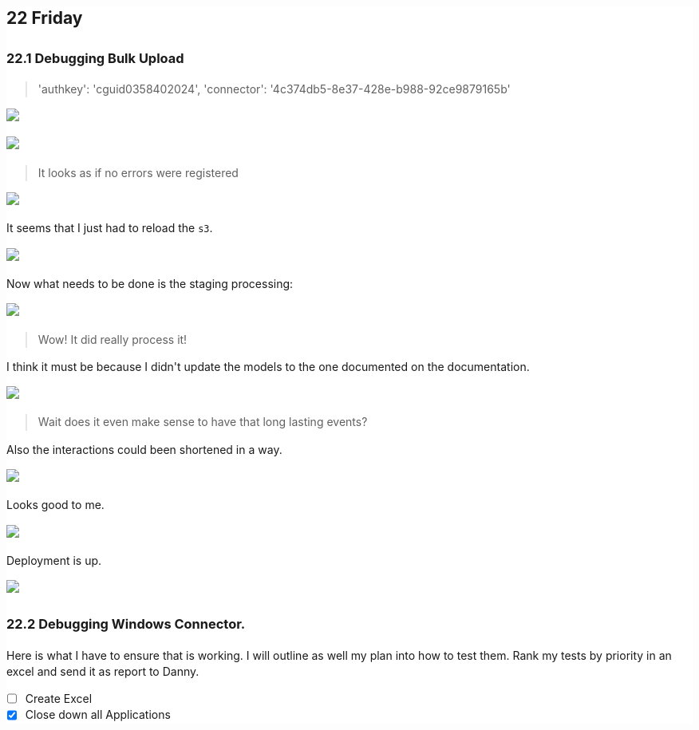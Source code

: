 ## 22 Friday

### 22.1  Debugging Bulk Upload

> 'authkey': 'cguid0358402024', 'connector': '4c374db5-8e37-428e-b988-92ce9879165b'


![](Pasted%20image%2020240322121227.png)



![](Pasted%20image%2020240322121249.png)

> It looks as if no errors were registered

![](Pasted%20image%2020240322121416.png)


It seems that I just had to reload the `s3`.

![](Pasted%20image%2020240322121652.png)

Now what needs to be done is the staging processing:


![](Pasted%20image%2020240322122913.png)

> Wow! It did really process it!

I think it must be because I didn't update the models to the one documented on the documentation.

![](Pasted%20image%2020240322123033.png)

> Wait does it even make sense to have that long lasting events?

Also the interactions could been shortened in a way.

![](Pasted%20image%2020240322142031.png)

Looks good to me.

![](Pasted%20image%2020240322142200.png)

Deployment is up. 

![](Pasted%20image%2020240322154531.png)


### 22.2 Debugging Windows Connector.

Here is what I have to ensure that is working. I will outline as well my plan into how to test them. Rank my tests by priority in an excel and send it as report to Danny.


- [ ] Create Excel
- [x] Close down all Applications
